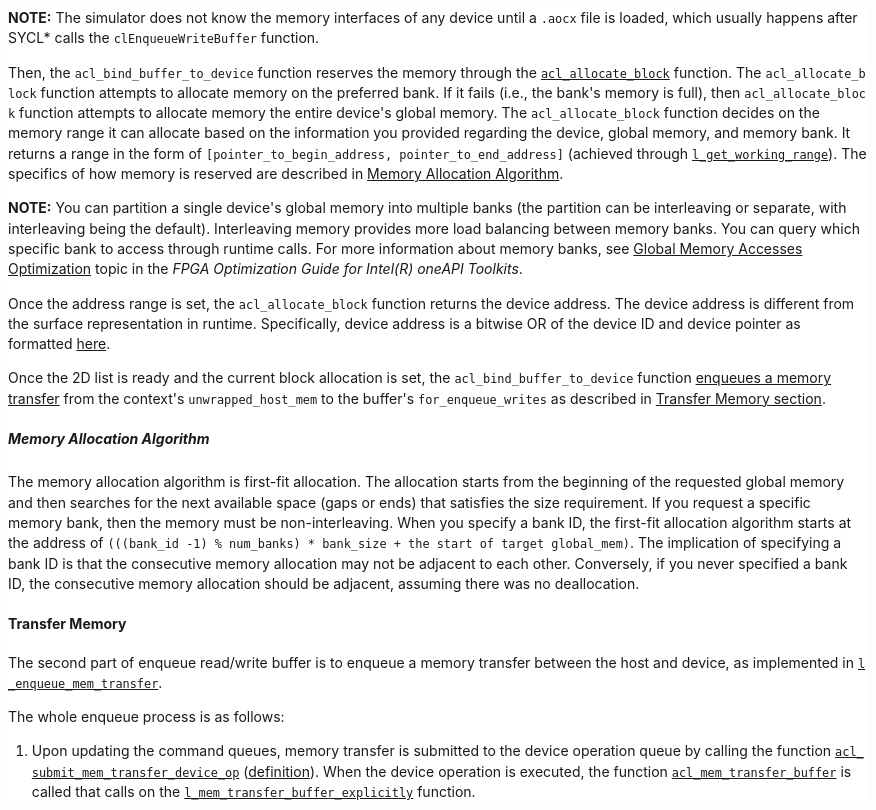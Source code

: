 **NOTE:** The simulator does not know the memory interfaces of any device until a `.aocx` file is loaded, which usually happens after SYCL* calls the `clEnqueueWriteBuffer` function.

Then, the `acl_bind_buffer_to_device` function reserves the memory through the [`acl_allocate_block`](https://github.com/intel/fpga-runtime-for-opencl/blob/b08e0af97351718ce0368a9ee507242b35f4929e/src/acl_mem.cpp#L4310-L4565) function. The `acl_allocate_block` function attempts to allocate memory on the preferred bank. If it fails (i.e., the bank's memory is full), then `acl_allocate_block` function attempts to allocate memory the entire device's global memory. The `acl_allocate_block` function decides on the memory range it can allocate based on the information you provided regarding the device, global memory, and memory bank. It returns a range in the form of `[pointer_to_begin_address, pointer_to_end_address]` (achieved through [`l_get_working_range`](https://github.com/intel/fpga-runtime-for-opencl/blob/b08e0af97351718ce0368a9ee507242b35f4929e/src/acl_mem.cpp#L4253-L4308)). The specifics of how memory is reserved are described in [Memory Allocation Algorithm](#memory-allocation-algorithm).

**NOTE:** You can partition a single device's global memory into multiple banks (the partition can be interleaving or separate, with interleaving being the default). Interleaving memory provides more load balancing between memory banks. You can query which specific bank to access through runtime calls. For more information about memory banks, see [Global Memory Accesses Optimization](https://www.intel.com/content/www/us/en/develop/documentation/oneapi-fpga-optimization-guide/top/optimize-your-design/throughput-1/memory-accesses/global-memory-accesses-optimization.html) topic in the *FPGA Optimization Guide for Intel(R) oneAPI Toolkits*.

Once the address range is set, the `acl_allocate_block` function returns the device address. The device address is different from the surface representation in runtime. Specifically, device address is a bitwise OR of the device ID and device pointer as formatted [here](https://github.com/intel/fpga-runtime-for-opencl/blob/1264543c0361530f5883e35dc0c9d48ac0fd3653/include/acl.h#L264-L274).

Once the 2D list is ready and the current block allocation is set, the `acl_bind_buffer_to_device` function [enqueues a memory transfer](https://github.com/intel/fpga-runtime-for-opencl/blob/b08e0af97351718ce0368a9ee507242b35f4929e/src/acl_mem.cpp#L4726-L5174) from the context's `unwrapped_host_mem` to the buffer's `for_enqueue_writes` as described in [Transfer Memory section](#transfer-memory).

##### Memory Allocation Algorithm
The memory allocation algorithm is first-fit allocation. The allocation starts from the beginning of the requested global memory and then searches for the next available space (gaps or ends) that satisfies the size requirement. If you request a specific memory bank, then the memory must be non-interleaving. When you specify a bank ID, the first-fit allocation algorithm starts at the address of `(((bank_id -1) % num_banks) * bank_size + the start of target global_mem)`. The implication of specifying a bank ID is that the consecutive memory allocation may not be adjacent to each other. Conversely, if you never specified a bank ID, the consecutive memory allocation should be adjacent, assuming there was no deallocation.

#### Transfer Memory
The second part of enqueue read/write buffer is to enqueue a memory transfer between the host and device, as implemented in [`l_enqueue_mem_transfer`](https://github.com/intel/fpga-runtime-for-opencl/blob/b08e0af97351718ce0368a9ee507242b35f4929e/src/acl_mem.cpp#L4726-L5174).

The whole enqueue process is as follows:

1. Upon updating the command queues, memory transfer is submitted to the device operation queue by calling the function [`acl_submit_mem_transfer_device_op`](https://github.com/intel/fpga-runtime-for-opencl/blob/950f21dd079dfd55a473ba4122a4a9dca450e36f/src/acl_command.cpp#L343)
([definition](https://github.com/intel/fpga-runtime-for-opencl/blob/b08e0af97351718ce0368a9ee507242b35f4929e/src/acl_mem.cpp#L5313-L5392)). When the device operation is executed, the function [`acl_mem_transfer_buffer`](https://github.com/intel/fpga-runtime-for-opencl/blob/b08e0af97351718ce0368a9ee507242b35f4929e/src/acl_mem.cpp#L5395-L5409) is called that calls on the [`l_mem_transfer_buffer_explicitly`](https://github.com/intel/fpga-runtime-for-opencl/blob/b08e0af97351718ce0368a9ee507242b35f4929e/src/acl_mem.cpp#L5791-L6246) function. 
